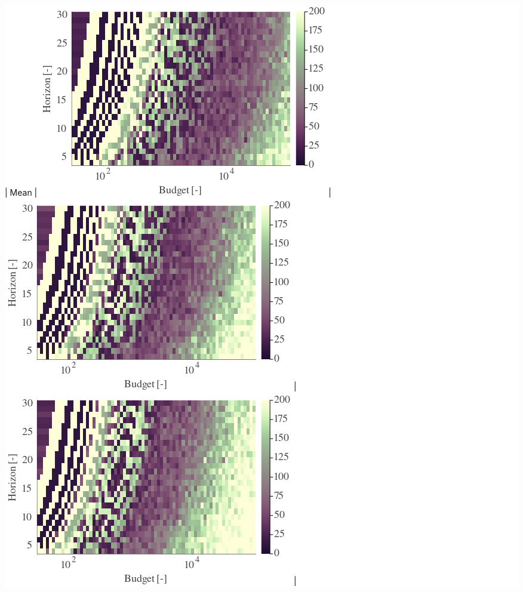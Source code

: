| Mean | ![](fig/sp_AH/mean_g_0.5_cp_4.png) | ![](fig/sp_AH/mean_g_0.55_cp_4.png) | ![](fig/sp_AH/mean_g_0.6_cp_4.png) | 